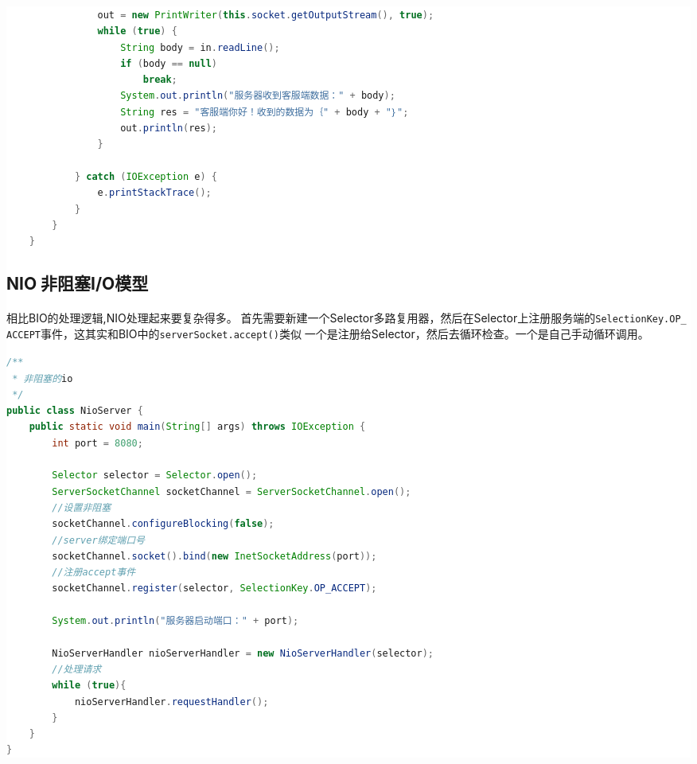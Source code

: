 ```java
                out = new PrintWriter(this.socket.getOutputStream(), true);
                while (true) {
                    String body = in.readLine();
                    if (body == null)
                        break;
                    System.out.println("服务器收到客服端数据：" + body);
                    String res = "客服端你好！收到的数据为｛" + body + "｝";
                    out.println(res);
                }

            } catch (IOException e) {
                e.printStackTrace();
            }
        }
    }

```

## NIO 非阻塞I/O模型
相比BIO的处理逻辑,NIO处理起来要复杂得多。
首先需要新建一个Selector多路复用器，然后在Selector上注册服务端的`SelectionKey.OP_ACCEPT`事件，这其实和BIO中的`serverSocket.accept()`类似
一个是注册给Selector，然后去循环检查。一个是自己手动循环调用。

```java
/**
 * 非阻塞的io
 */
public class NioServer {
    public static void main(String[] args) throws IOException {
        int port = 8080;

        Selector selector = Selector.open();
        ServerSocketChannel socketChannel = ServerSocketChannel.open();
        //设置非阻塞
        socketChannel.configureBlocking(false);
        //server绑定端口号
        socketChannel.socket().bind(new InetSocketAddress(port));
        //注册accept事件
        socketChannel.register(selector, SelectionKey.OP_ACCEPT);

        System.out.println("服务器启动端口：" + port);

        NioServerHandler nioServerHandler = new NioServerHandler(selector);
        //处理请求
        while (true){
            nioServerHandler.requestHandler();
        }
    }
}
```
